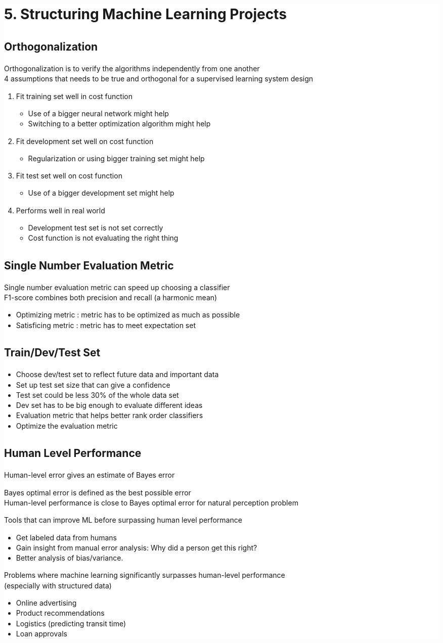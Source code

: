 # 5. Structuring Machine Learning Projects

## Orthogonalization

Orthogonalization is to verify the algorithms independently from one another  
4 assumptions that needs to be true and orthogonal for a supervised learning system design

1) Fit training set well in cost function
   - Use of a bigger neural network might help
   - Switching to a better optimization algorithm might help


2) Fit development set well on cost function
   - Regularization or using bigger training set might help


3) Fit test set well on cost function
   - Use of a bigger development set might help


4) Performs well in real world
   - Development test set is not set correctly
   - Cost function is not evaluating the right thing

## Single Number Evaluation Metric

Single number evaluation metric can speed up choosing a classifier  
F1-score combines both precision and recall (a harmonic mean)
- Optimizing metric : metric has to be optimized as much as possible
- Satisficing metric : metric has to meet expectation set

## Train/Dev/Test Set

- Choose dev/test set to reflect future data and important data
- Set up test set size that can give a confidence
- Test set could be less 30% of the whole data set
- Dev set has to be big enough to evaluate different ideas
- Evaluation metric that helps better rank order classifiers
- Optimize the evaluation metric

## Human Level Performance

Human-level error gives an estimate of Bayes error

Bayes optimal error is defined as the best possible error  
Human-level performance is close to Bayes optimal error for natural perception problem

Tools that can improve ML before surpassing human level performance
- Get labeled data from humans
- Gain insight from manual error analysis: Why did a person get this right?
- Better analysis of bias/variance.

Problems where machine learning significantly surpasses human-level performance  
(especially with structured data)
- Online advertising
- Product recommendations
- Logistics (predicting transit time)
- Loan approvals
